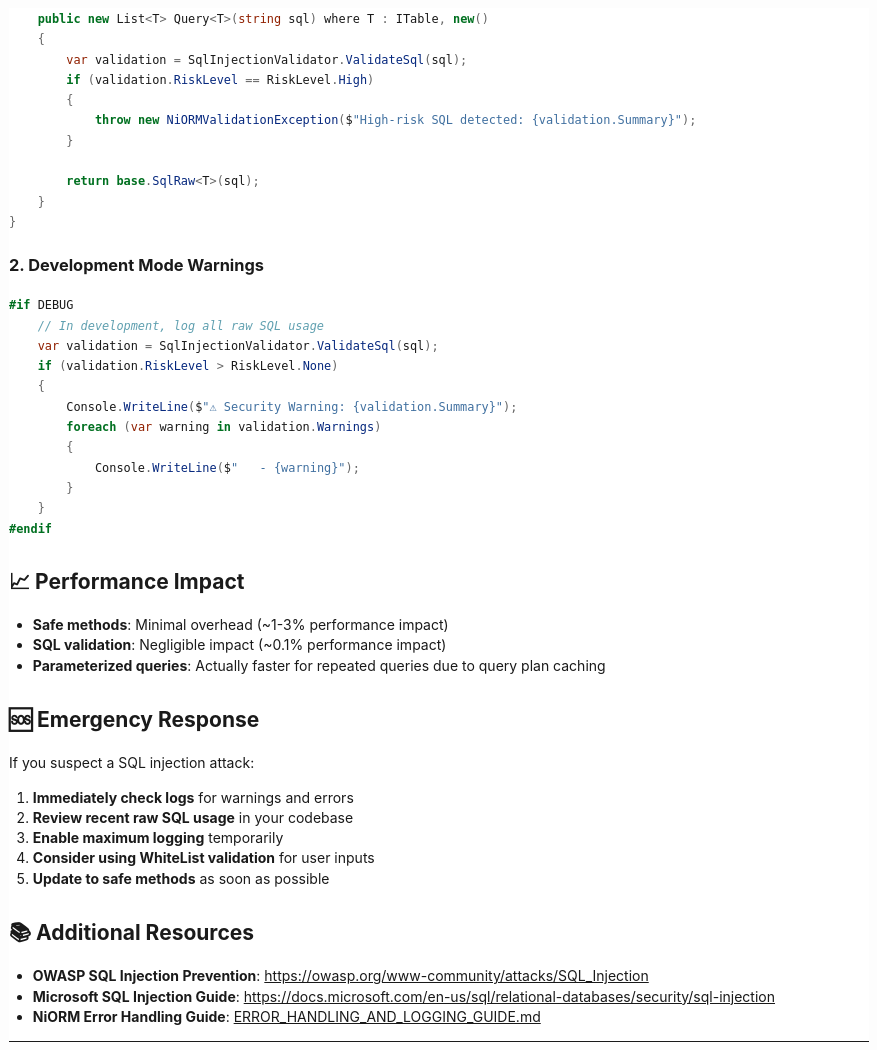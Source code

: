 ```csharp
    public new List<T> Query<T>(string sql) where T : ITable, new()
    {
        var validation = SqlInjectionValidator.ValidateSql(sql);
        if (validation.RiskLevel == RiskLevel.High)
        {
            throw new NiORMValidationException($"High-risk SQL detected: {validation.Summary}");
        }
        
        return base.SqlRaw<T>(sql);
    }
}
```

### 2. **Development Mode Warnings**
```csharp
#if DEBUG
    // In development, log all raw SQL usage
    var validation = SqlInjectionValidator.ValidateSql(sql);
    if (validation.RiskLevel > RiskLevel.None)
    {
        Console.WriteLine($"⚠️ Security Warning: {validation.Summary}");
        foreach (var warning in validation.Warnings)
        {
            Console.WriteLine($"   - {warning}");
        }
    }
#endif
```

## 📈 Performance Impact

- **Safe methods**: Minimal overhead (~1-3% performance impact)
- **SQL validation**: Negligible impact (~0.1% performance impact)
- **Parameterized queries**: Actually faster for repeated queries due to query plan caching

## 🆘 Emergency Response

If you suspect a SQL injection attack:

1. **Immediately check logs** for warnings and errors
2. **Review recent raw SQL usage** in your codebase
3. **Enable maximum logging** temporarily
4. **Consider using WhiteList validation** for user inputs
5. **Update to safe methods** as soon as possible

## 📚 Additional Resources

- **OWASP SQL Injection Prevention**: https://owasp.org/www-community/attacks/SQL_Injection
- **Microsoft SQL Injection Guide**: https://docs.microsoft.com/en-us/sql/relational-databases/security/sql-injection
- **NiORM Error Handling Guide**: [ERROR_HANDLING_AND_LOGGING_GUIDE.md](./ERROR_HANDLING_AND_LOGGING_GUIDE.md)

---